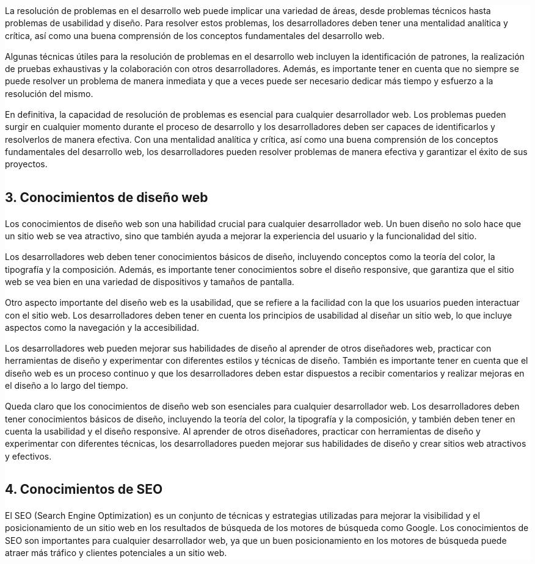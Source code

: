 La resolución de problemas en el desarrollo web puede implicar una variedad de áreas, desde problemas técnicos hasta problemas de usabilidad y diseño. Para resolver estos problemas, los desarrolladores deben tener una mentalidad analítica y crítica, así como una buena comprensión de los conceptos fundamentales del desarrollo web.

Algunas técnicas útiles para la resolución de problemas en el desarrollo web incluyen la identificación de patrones, la realización de pruebas exhaustivas y la colaboración con otros desarrolladores. Además, es importante tener en cuenta que no siempre se puede resolver un problema de manera inmediata y que a veces puede ser necesario dedicar más tiempo y esfuerzo a la resolución del mismo.

En definitiva, la capacidad de resolución de problemas es esencial para cualquier desarrollador web. Los problemas pueden surgir en cualquier momento durante el proceso de desarrollo y los desarrolladores deben ser capaces de identificarlos y resolverlos de manera efectiva. Con una mentalidad analítica y crítica, así como una buena comprensión de los conceptos fundamentales del desarrollo web, los desarrolladores pueden resolver problemas de manera efectiva y garantizar el éxito de sus proyectos.

## 3. Conocimientos de diseño web

Los conocimientos de diseño web son una habilidad crucial para cualquier desarrollador web. Un buen diseño no solo hace que un sitio web se vea atractivo, sino que también ayuda a mejorar la experiencia del usuario y la funcionalidad del sitio.

Los desarrolladores web deben tener conocimientos básicos de diseño, incluyendo conceptos como la teoría del color, la tipografía y la composición. Además, es importante tener conocimientos sobre el diseño responsive, que garantiza que el sitio web se vea bien en una variedad de dispositivos y tamaños de pantalla.

Otro aspecto importante del diseño web es la usabilidad, que se refiere a la facilidad con la que los usuarios pueden interactuar con el sitio web. Los desarrolladores deben tener en cuenta los principios de usabilidad al diseñar un sitio web, lo que incluye aspectos como la navegación y la accesibilidad.

Los desarrolladores web pueden mejorar sus habilidades de diseño al aprender de otros diseñadores web, practicar con herramientas de diseño y experimentar con diferentes estilos y técnicas de diseño. También es importante tener en cuenta que el diseño web es un proceso continuo y que los desarrolladores deben estar dispuestos a recibir comentarios y realizar mejoras en el diseño a lo largo del tiempo.

Queda claro que los conocimientos de diseño web son esenciales para cualquier desarrollador web. Los desarrolladores deben tener conocimientos básicos de diseño, incluyendo la teoría del color, la tipografía y la composición, y también deben tener en cuenta la usabilidad y el diseño responsive. Al aprender de otros diseñadores, practicar con herramientas de diseño y experimentar con diferentes técnicas, los desarrolladores pueden mejorar sus habilidades de diseño y crear sitios web atractivos y efectivos.

## 4. Conocimientos de SEO

El SEO (Search Engine Optimization) es un conjunto de técnicas y estrategias utilizadas para mejorar la visibilidad y el posicionamiento de un sitio web en los resultados de búsqueda de los motores de búsqueda como Google. Los conocimientos de SEO son importantes para cualquier desarrollador web, ya que un buen posicionamiento en los motores de búsqueda puede atraer más tráfico y clientes potenciales a un sitio web.
